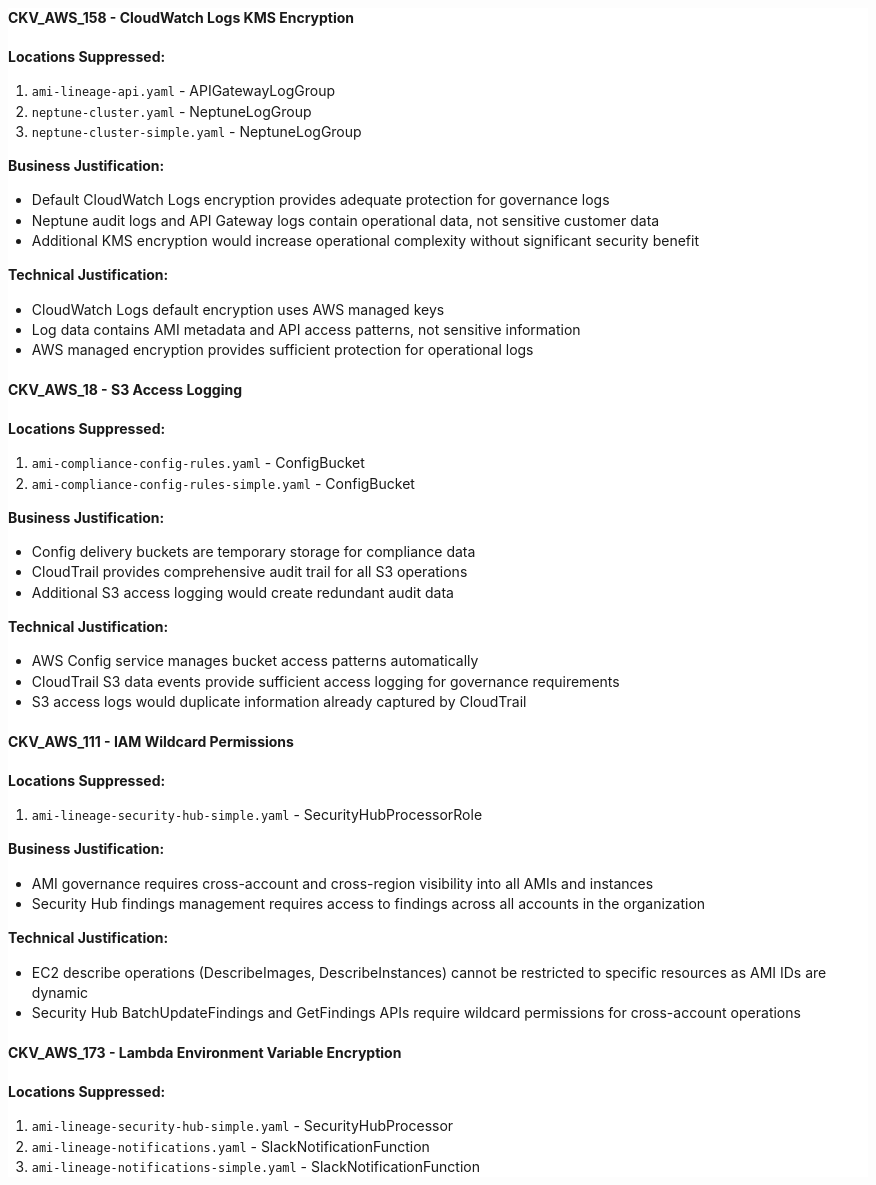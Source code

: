 #### CKV_AWS_158 - CloudWatch Logs KMS Encryption

**Locations Suppressed:**
1. `ami-lineage-api.yaml` - APIGatewayLogGroup
2. `neptune-cluster.yaml` - NeptuneLogGroup
3. `neptune-cluster-simple.yaml` - NeptuneLogGroup

**Business Justification:**
- Default CloudWatch Logs encryption provides adequate protection for governance logs
- Neptune audit logs and API Gateway logs contain operational data, not sensitive customer data
- Additional KMS encryption would increase operational complexity without significant security benefit

**Technical Justification:**
- CloudWatch Logs default encryption uses AWS managed keys
- Log data contains AMI metadata and API access patterns, not sensitive information
- AWS managed encryption provides sufficient protection for operational logs

#### CKV_AWS_18 - S3 Access Logging

**Locations Suppressed:**
1. `ami-compliance-config-rules.yaml` - ConfigBucket
2. `ami-compliance-config-rules-simple.yaml` - ConfigBucket

**Business Justification:**
- Config delivery buckets are temporary storage for compliance data
- CloudTrail provides comprehensive audit trail for all S3 operations
- Additional S3 access logging would create redundant audit data

**Technical Justification:**
- AWS Config service manages bucket access patterns automatically
- CloudTrail S3 data events provide sufficient access logging for governance requirements
- S3 access logs would duplicate information already captured by CloudTrail

#### CKV_AWS_111 - IAM Wildcard Permissions

**Locations Suppressed:**
1. `ami-lineage-security-hub-simple.yaml` - SecurityHubProcessorRole

**Business Justification:**
- AMI governance requires cross-account and cross-region visibility into all AMIs and instances
- Security Hub findings management requires access to findings across all accounts in the organization

**Technical Justification:**
- EC2 describe operations (DescribeImages, DescribeInstances) cannot be restricted to specific resources as AMI IDs are dynamic
- Security Hub BatchUpdateFindings and GetFindings APIs require wildcard permissions for cross-account operations

#### CKV_AWS_173 - Lambda Environment Variable Encryption

**Locations Suppressed:**
1. `ami-lineage-security-hub-simple.yaml` - SecurityHubProcessor
2. `ami-lineage-notifications.yaml` - SlackNotificationFunction
3. `ami-lineage-notifications-simple.yaml` - SlackNotificationFunction
